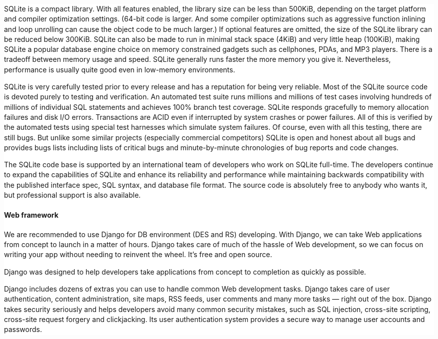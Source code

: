 SQLite is a compact library. With all features enabled, the library
size can be less than 500KiB, depending on the target platform and
compiler optimization settings. (64-bit code is larger. And some
compiler optimizations such as aggressive function inlining and loop
unrolling can cause the object code to be much larger.) If optional
features are omitted, the size of the SQLite library can be reduced
below 300KiB. SQLite can also be made to run in minimal stack space
(4KiB) and very little heap (100KiB), making SQLite a popular database
engine choice on memory constrained gadgets such as cellphones, PDAs,
and MP3 players. There is a tradeoff between memory usage and
speed. SQLite generally runs faster the more memory you give
it. Nevertheless, performance is usually quite good even in low-memory
environments.

SQLite is very carefully tested prior to every release and has a
reputation for being very reliable. Most of the SQLite source code is
devoted purely to testing and verification. An automated test suite
runs millions and millions of test cases involving hundreds of
millions of individual SQL statements and achieves 100% branch test
coverage. SQLite responds gracefully to memory allocation failures and
disk I/O errors. Transactions are ACID even if interrupted by system
crashes or power failures. All of this is verified by the automated
tests using special test harnesses which simulate system failures. Of
course, even with all this testing, there are still bugs. But unlike
some similar projects (especially commercial competitors) SQLite is
open and honest about all bugs and provides bugs lists including lists
of critical bugs and minute-by-minute chronologies of bug reports and
code changes.

The SQLite code base is supported by an international team of
developers who work on SQLite full-time. The developers continue to
expand the capabilities of SQLite and enhance its reliability and
performance while maintaining backwards compatibility with the
published interface spec, SQL syntax, and database file format. The
source code is absolutely free to anybody who wants it, but
professional support is also available.

#### Web framework

We are recommended to use Django for DB environment (DES and RS) developing.
With Django, we can take Web applications from concept to launch in a
matter of hours. Django takes care of much of the hassle of Web
development, so we can focus on writing your app without needing to
reinvent the wheel. It’s free and open source.

Django was designed to help developers take applications from concept
to completion as quickly as possible.

Django includes dozens of extras you can use to handle common Web development tasks. Django takes care of user authentication, content administration, site maps, RSS feeds, user comments and many more tasks — right out of the box.
Django takes security seriously and helps developers avoid many common
security mistakes, such as SQL injection, cross-site scripting,
cross-site request forgery and clickjacking. Its user authentication
system provides a secure way to manage user accounts and passwords.

